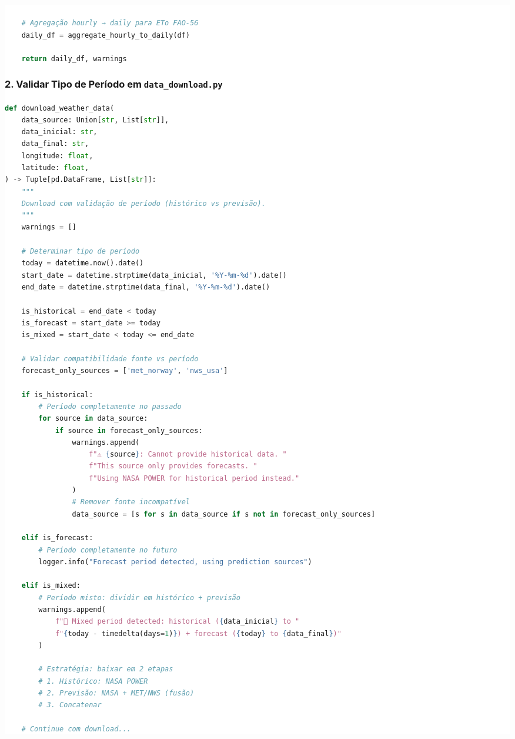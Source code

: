 ```python
    
    # Agregação hourly → daily para ETo FAO-56
    daily_df = aggregate_hourly_to_daily(df)
    
    return daily_df, warnings
```

### **2. Validar Tipo de Período em `data_download.py`**

```python
def download_weather_data(
    data_source: Union[str, List[str]],
    data_inicial: str,
    data_final: str,
    longitude: float,
    latitude: float,
) -> Tuple[pd.DataFrame, List[str]]:
    """
    Download com validação de período (histórico vs previsão).
    """
    warnings = []
    
    # Determinar tipo de período
    today = datetime.now().date()
    start_date = datetime.strptime(data_inicial, '%Y-%m-%d').date()
    end_date = datetime.strptime(data_final, '%Y-%m-%d').date()
    
    is_historical = end_date < today
    is_forecast = start_date >= today
    is_mixed = start_date < today <= end_date
    
    # Validar compatibilidade fonte vs período
    forecast_only_sources = ['met_norway', 'nws_usa']
    
    if is_historical:
        # Período completamente no passado
        for source in data_source:
            if source in forecast_only_sources:
                warnings.append(
                    f"⚠️ {source}: Cannot provide historical data. "
                    f"This source only provides forecasts. "
                    f"Using NASA POWER for historical period instead."
                )
                # Remover fonte incompatível
                data_source = [s for s in data_source if s not in forecast_only_sources]
    
    elif is_forecast:
        # Período completamente no futuro
        logger.info("Forecast period detected, using prediction sources")
    
    elif is_mixed:
        # Período misto: dividir em histórico + previsão
        warnings.append(
            f"📅 Mixed period detected: historical ({data_inicial} to "
            f"{today - timedelta(days=1)}) + forecast ({today} to {data_final})"
        )
        
        # Estratégia: baixar em 2 etapas
        # 1. Histórico: NASA POWER
        # 2. Previsão: NASA + MET/NWS (fusão)
        # 3. Concatenar
    
    # Continue com download...
```